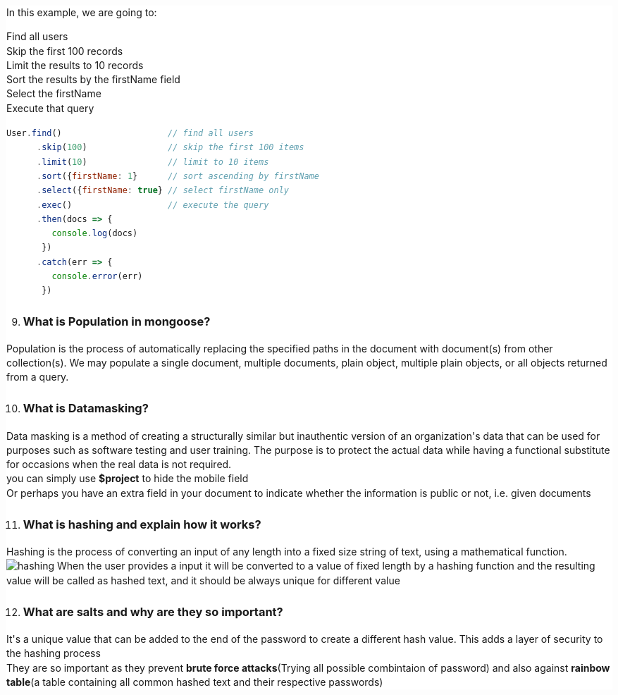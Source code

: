    In this example, we are going to:<br/>

   Find all users<br/>
   Skip the first 100 records<br/>
   Limit the results to 10 records<br/>
   Sort the results by the firstName field<br/>
   Select the firstName<br/>
   Execute that query<br/>

   ```js
   User.find()                     // find all users
         .skip(100)                // skip the first 100 items
         .limit(10)                // limit to 10 items
         .sort({firstName: 1}      // sort ascending by firstName
         .select({firstName: true} // select firstName only
         .exec()                   // execute the query
         .then(docs => {
            console.log(docs)
          })
         .catch(err => {
            console.error(err)
          })
   ```

9. ### What is Population in mongoose?

Population is the process of automatically replacing the specified paths in the document with document(s) from other collection(s). We may populate a single document, multiple documents, plain object, multiple plain objects, or all objects returned from a query.

10. ### What is Datamasking?

Data masking is a method of creating a structurally similar but inauthentic version of an organization's data that can be used for purposes such as software testing and user training. The purpose is to protect the actual data while having a functional substitute for occasions when the real data is not required.<br/>
you can simply use **$project** to hide the mobile field<br/>
Or perhaps you have an extra field in your document to indicate whether the information is public or not, i.e. given documents<br/>

11. ### What is hashing and explain how it works?

Hashing is the process of converting an input of any length into a fixed size string of text, using a mathematical function.
![hashing](https://miro.medium.com/max/4000/0*Zkd2fcKuVGirbNpl.png)
When the user provides a input it will be converted to a value of fixed length by a hashing function and the resulting value will be called as hashed text, and it should be always unique for different value

12. ### What are salts and why are they so important?

It's a unique value that can be added to the end of the password to create a different hash value. This adds a layer of security to the hashing process<br/>
They are so important as they prevent **brute force attacks**(Trying all possible combintaion of password) and also against **rainbow table**(a table containing all common hashed text and their respective passwords)<br/>
